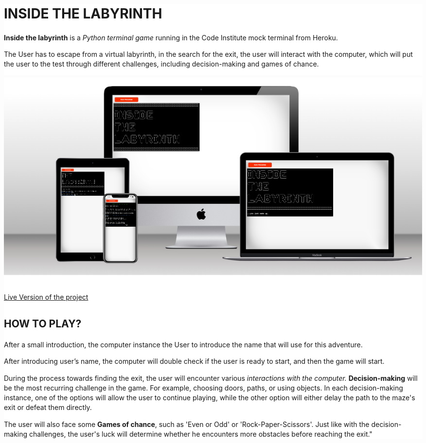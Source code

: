 # INSIDE THE LABYRINTH

**Inside the labyrinth** is a _Python terminal game_ running in the Code Institute mock terminal from Heroku.

The User has to escape from a virtual labyrinth, in the search for the exit, the user will interact with the computer, which will put the user to the test through different challenges, including decision-making and games of chance.


![Mock Up](/media/mockup.png)


[Live Version of the project](https://inside-the-labyrinth-d3a038d774c6.herokuapp.com/)

## HOW TO PLAY?

After a small introduction, the computer instance the User to introduce the name that will use for this adventure.

After introducing user’s name, the computer will double check if the user is ready to start, and then the game will start.

During the process towards finding the exit, the user will encounter various _interactions with the computer._ **Decision-making** will be the most recurring challenge in the game. For example, choosing doors, paths, or using objects. In each decision-making instance, one of the options will allow the user to continue playing, while the other option will either delay the path to the maze's exit or defeat them directly.

The user will also face some **Games of chance**, such as 'Even or Odd' or 'Rock-Paper-Scissors'. Just like with the decision-making challenges, the user's luck will determine whether he encounters more obstacles before reaching the exit."

